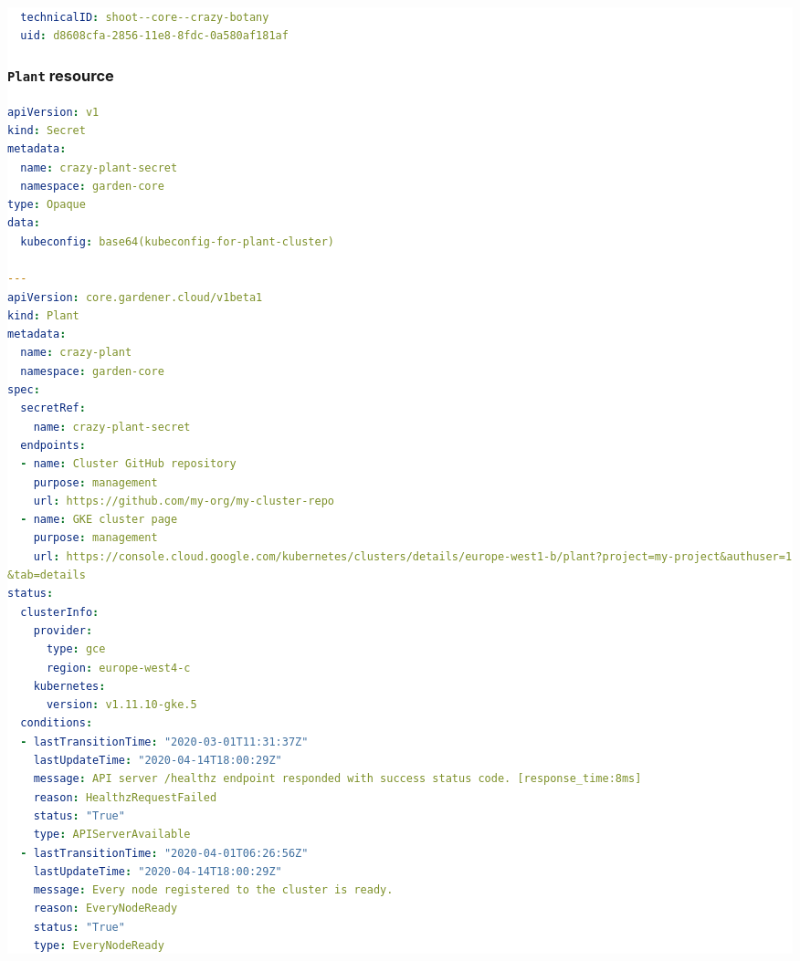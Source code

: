 ```yaml
  technicalID: shoot--core--crazy-botany
  uid: d8608cfa-2856-11e8-8fdc-0a580af181af
```

### `Plant` resource

```yaml
apiVersion: v1
kind: Secret
metadata:
  name: crazy-plant-secret
  namespace: garden-core
type: Opaque
data:
  kubeconfig: base64(kubeconfig-for-plant-cluster)

---
apiVersion: core.gardener.cloud/v1beta1
kind: Plant
metadata:
  name: crazy-plant
  namespace: garden-core
spec:
  secretRef:
    name: crazy-plant-secret
  endpoints:
  - name: Cluster GitHub repository
    purpose: management
    url: https://github.com/my-org/my-cluster-repo
  - name: GKE cluster page
    purpose: management
    url: https://console.cloud.google.com/kubernetes/clusters/details/europe-west1-b/plant?project=my-project&authuser=1&tab=details
status:
  clusterInfo:
    provider:
      type: gce
      region: europe-west4-c
    kubernetes:
      version: v1.11.10-gke.5
  conditions:
  - lastTransitionTime: "2020-03-01T11:31:37Z"
    lastUpdateTime: "2020-04-14T18:00:29Z"
    message: API server /healthz endpoint responded with success status code. [response_time:8ms]
    reason: HealthzRequestFailed
    status: "True"
    type: APIServerAvailable
  - lastTransitionTime: "2020-04-01T06:26:56Z"
    lastUpdateTime: "2020-04-14T18:00:29Z"
    message: Every node registered to the cluster is ready.
    reason: EveryNodeReady
    status: "True"
    type: EveryNodeReady
```
